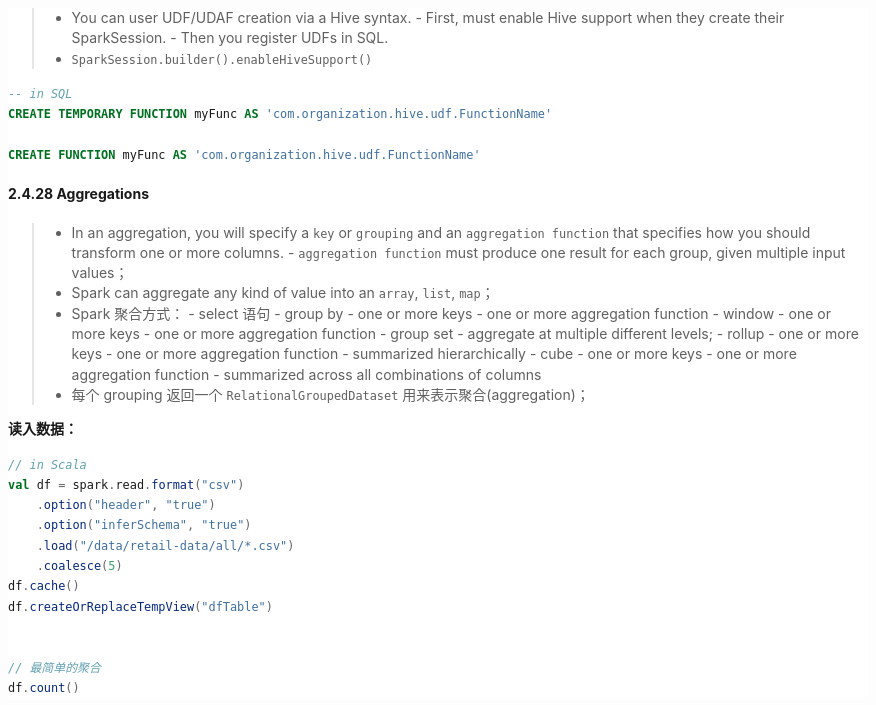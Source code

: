 > * You can user UDF/UDAF creation via a Hive syntax. 
	- First, must enable Hive support when they create their SparkSession. 
	- Then you register UDFs in SQL.
> * `SparkSession.builder().enableHiveSupport()`

```sql
-- in SQL
CREATE TEMPORARY FUNCTION myFunc AS 'com.organization.hive.udf.FunctionName'

CREATE FUNCTION myFunc AS 'com.organization.hive.udf.FunctionName'
```



#### 2.4.28 Aggregations

> * In an aggregation, you will specify a `key` or `grouping` and an `aggregation function` that specifies how you should transform one or more columns.
	- `aggregation function` must produce one result for each group, given multiple input values；
> * Spark can aggregate any kind of value into an `array`, `list`, `map`；
> * Spark  聚合方式：
	- select 语句
	- group by
		- one or more keys 
		- one or more aggregation function
	- window
		- one or more keys 
		- one or more aggregation function
	- group set
		- aggregate at multiple different levels;
	- rollup
		- one or more keys 
		- one or more aggregation function
		- summarized hierarchically
	- cube
		- one or more keys 
		- one or more aggregation function
		- summarized across all combinations of columns
> * 每个 grouping 返回一个 `RelationalGroupedDataset` 用来表示聚合(aggregation)；


**读入数据：**

```scala
// in Scala
val df = spark.read.format("csv")
	.option("header", "true")
	.option("inferSchema", "true")
	.load("/data/retail-data/all/*.csv")
	.coalesce(5)
df.cache()
df.createOrReplaceTempView("dfTable")


// 最简单的聚合
df.count()
```
